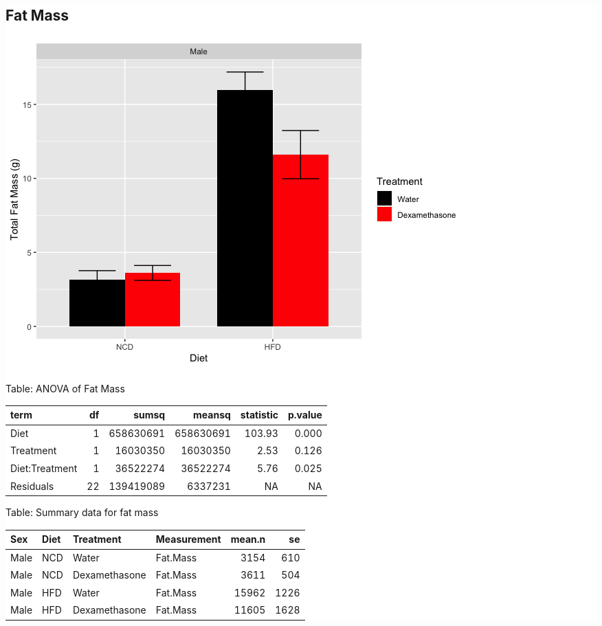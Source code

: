 ## Fat Mass

![](figures/fat-mass-barplot-1.png)

Table: ANOVA of Fat Mass

|term           | df|     sumsq|    meansq| statistic| p.value|
|:--------------|--:|---------:|---------:|---------:|-------:|
|Diet           |  1| 658630691| 658630691|    103.93|   0.000|
|Treatment      |  1|  16030350|  16030350|      2.53|   0.126|
|Diet:Treatment |  1|  36522274|  36522274|      5.76|   0.025|
|Residuals      | 22| 139419089|   6337231|        NA|      NA|



Table: Summary data for fat mass

|Sex  |Diet |Treatment     |Measurement | mean.n|   se|
|:----|:----|:-------------|:-----------|------:|----:|
|Male |NCD  |Water         |Fat.Mass    |   3154|  610|
|Male |NCD  |Dexamethasone |Fat.Mass    |   3611|  504|
|Male |HFD  |Water         |Fat.Mass    |  15962| 1226|
|Male |HFD  |Dexamethasone |Fat.Mass    |  11605| 1628|
